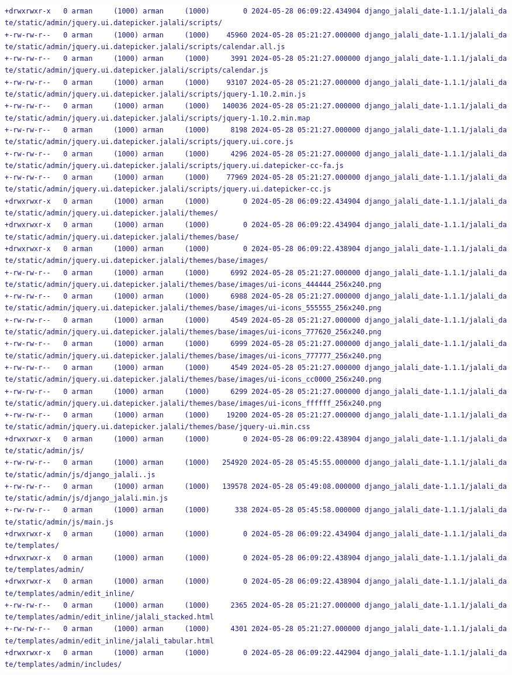 ```diff
+drwxrwxr-x   0 arman     (1000) arman     (1000)        0 2024-05-28 06:09:22.434904 django_jalali_date-1.1.1/jalali_date/static/admin/jquery.ui.datepicker.jalali/scripts/
+-rw-rw-r--   0 arman     (1000) arman     (1000)    45960 2024-05-28 05:21:27.000000 django_jalali_date-1.1.1/jalali_date/static/admin/jquery.ui.datepicker.jalali/scripts/calendar.all.js
+-rw-rw-r--   0 arman     (1000) arman     (1000)     3991 2024-05-28 05:21:27.000000 django_jalali_date-1.1.1/jalali_date/static/admin/jquery.ui.datepicker.jalali/scripts/calendar.js
+-rw-rw-r--   0 arman     (1000) arman     (1000)    93107 2024-05-28 05:21:27.000000 django_jalali_date-1.1.1/jalali_date/static/admin/jquery.ui.datepicker.jalali/scripts/jquery-1.10.2.min.js
+-rw-rw-r--   0 arman     (1000) arman     (1000)   140036 2024-05-28 05:21:27.000000 django_jalali_date-1.1.1/jalali_date/static/admin/jquery.ui.datepicker.jalali/scripts/jquery-1.10.2.min.map
+-rw-rw-r--   0 arman     (1000) arman     (1000)     8198 2024-05-28 05:21:27.000000 django_jalali_date-1.1.1/jalali_date/static/admin/jquery.ui.datepicker.jalali/scripts/jquery.ui.core.js
+-rw-rw-r--   0 arman     (1000) arman     (1000)     4296 2024-05-28 05:21:27.000000 django_jalali_date-1.1.1/jalali_date/static/admin/jquery.ui.datepicker.jalali/scripts/jquery.ui.datepicker-cc-fa.js
+-rw-rw-r--   0 arman     (1000) arman     (1000)    77969 2024-05-28 05:21:27.000000 django_jalali_date-1.1.1/jalali_date/static/admin/jquery.ui.datepicker.jalali/scripts/jquery.ui.datepicker-cc.js
+drwxrwxr-x   0 arman     (1000) arman     (1000)        0 2024-05-28 06:09:22.434904 django_jalali_date-1.1.1/jalali_date/static/admin/jquery.ui.datepicker.jalali/themes/
+drwxrwxr-x   0 arman     (1000) arman     (1000)        0 2024-05-28 06:09:22.434904 django_jalali_date-1.1.1/jalali_date/static/admin/jquery.ui.datepicker.jalali/themes/base/
+drwxrwxr-x   0 arman     (1000) arman     (1000)        0 2024-05-28 06:09:22.438904 django_jalali_date-1.1.1/jalali_date/static/admin/jquery.ui.datepicker.jalali/themes/base/images/
+-rw-rw-r--   0 arman     (1000) arman     (1000)     6992 2024-05-28 05:21:27.000000 django_jalali_date-1.1.1/jalali_date/static/admin/jquery.ui.datepicker.jalali/themes/base/images/ui-icons_444444_256x240.png
+-rw-rw-r--   0 arman     (1000) arman     (1000)     6988 2024-05-28 05:21:27.000000 django_jalali_date-1.1.1/jalali_date/static/admin/jquery.ui.datepicker.jalali/themes/base/images/ui-icons_555555_256x240.png
+-rw-rw-r--   0 arman     (1000) arman     (1000)     4549 2024-05-28 05:21:27.000000 django_jalali_date-1.1.1/jalali_date/static/admin/jquery.ui.datepicker.jalali/themes/base/images/ui-icons_777620_256x240.png
+-rw-rw-r--   0 arman     (1000) arman     (1000)     6999 2024-05-28 05:21:27.000000 django_jalali_date-1.1.1/jalali_date/static/admin/jquery.ui.datepicker.jalali/themes/base/images/ui-icons_777777_256x240.png
+-rw-rw-r--   0 arman     (1000) arman     (1000)     4549 2024-05-28 05:21:27.000000 django_jalali_date-1.1.1/jalali_date/static/admin/jquery.ui.datepicker.jalali/themes/base/images/ui-icons_cc0000_256x240.png
+-rw-rw-r--   0 arman     (1000) arman     (1000)     6299 2024-05-28 05:21:27.000000 django_jalali_date-1.1.1/jalali_date/static/admin/jquery.ui.datepicker.jalali/themes/base/images/ui-icons_ffffff_256x240.png
+-rw-rw-r--   0 arman     (1000) arman     (1000)    19200 2024-05-28 05:21:27.000000 django_jalali_date-1.1.1/jalali_date/static/admin/jquery.ui.datepicker.jalali/themes/base/jquery-ui.min.css
+drwxrwxr-x   0 arman     (1000) arman     (1000)        0 2024-05-28 06:09:22.438904 django_jalali_date-1.1.1/jalali_date/static/admin/js/
+-rw-rw-r--   0 arman     (1000) arman     (1000)   254920 2024-05-28 05:45:55.000000 django_jalali_date-1.1.1/jalali_date/static/admin/js/django_jalali..js
+-rw-rw-r--   0 arman     (1000) arman     (1000)   139578 2024-05-28 05:49:08.000000 django_jalali_date-1.1.1/jalali_date/static/admin/js/django_jalali.min.js
+-rw-rw-r--   0 arman     (1000) arman     (1000)      338 2024-05-28 05:45:58.000000 django_jalali_date-1.1.1/jalali_date/static/admin/js/main.js
+drwxrwxr-x   0 arman     (1000) arman     (1000)        0 2024-05-28 06:09:22.434904 django_jalali_date-1.1.1/jalali_date/templates/
+drwxrwxr-x   0 arman     (1000) arman     (1000)        0 2024-05-28 06:09:22.438904 django_jalali_date-1.1.1/jalali_date/templates/admin/
+drwxrwxr-x   0 arman     (1000) arman     (1000)        0 2024-05-28 06:09:22.438904 django_jalali_date-1.1.1/jalali_date/templates/admin/edit_inline/
+-rw-rw-r--   0 arman     (1000) arman     (1000)     2365 2024-05-28 05:21:27.000000 django_jalali_date-1.1.1/jalali_date/templates/admin/edit_inline/jalali_stacked.html
+-rw-rw-r--   0 arman     (1000) arman     (1000)     4301 2024-05-28 05:21:27.000000 django_jalali_date-1.1.1/jalali_date/templates/admin/edit_inline/jalali_tabular.html
+drwxrwxr-x   0 arman     (1000) arman     (1000)        0 2024-05-28 06:09:22.442904 django_jalali_date-1.1.1/jalali_date/templates/admin/includes/
```